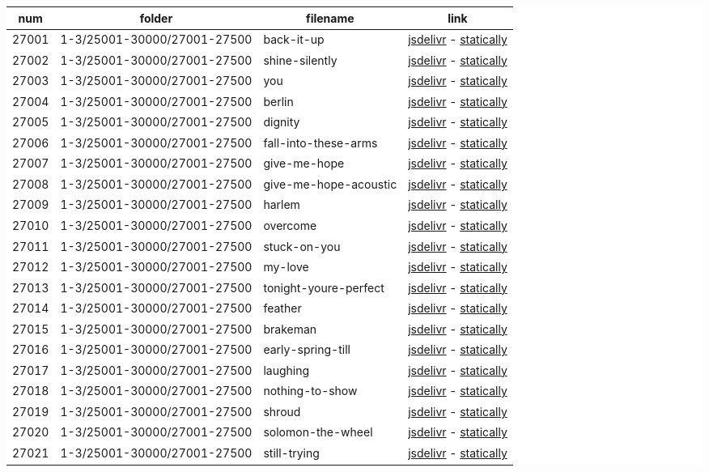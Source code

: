 |  num  | folder | filename | link |
|-------|--------|----------|------|
|27001|1-3/25001-30000/27001-27500|back-it-up|[jsdelivr](https://cdn.jsdelivr.net/gh/dbchord/png-old-c-1110x370_1-3/25001-30000/27001-27500/back-it-up.png) - [statically](https://cdn.statically.io/gh/dbchord/png-old-c-1110x370_1-3/img/25001-30000/27001-27500/back-it-up.png)|
|27002|1-3/25001-30000/27001-27500|shine-silently|[jsdelivr](https://cdn.jsdelivr.net/gh/dbchord/png-old-c-1110x370_1-3/25001-30000/27001-27500/shine-silently.png) - [statically](https://cdn.statically.io/gh/dbchord/png-old-c-1110x370_1-3/img/25001-30000/27001-27500/shine-silently.png)|
|27003|1-3/25001-30000/27001-27500|you|[jsdelivr](https://cdn.jsdelivr.net/gh/dbchord/png-old-c-1110x370_1-3/25001-30000/27001-27500/you.png) - [statically](https://cdn.statically.io/gh/dbchord/png-old-c-1110x370_1-3/img/25001-30000/27001-27500/you.png)|
|27004|1-3/25001-30000/27001-27500|berlin|[jsdelivr](https://cdn.jsdelivr.net/gh/dbchord/png-old-c-1110x370_1-3/25001-30000/27001-27500/berlin.png) - [statically](https://cdn.statically.io/gh/dbchord/png-old-c-1110x370_1-3/img/25001-30000/27001-27500/berlin.png)|
|27005|1-3/25001-30000/27001-27500|dignity|[jsdelivr](https://cdn.jsdelivr.net/gh/dbchord/png-old-c-1110x370_1-3/25001-30000/27001-27500/dignity.png) - [statically](https://cdn.statically.io/gh/dbchord/png-old-c-1110x370_1-3/img/25001-30000/27001-27500/dignity.png)|
|27006|1-3/25001-30000/27001-27500|fall-into-these-arms|[jsdelivr](https://cdn.jsdelivr.net/gh/dbchord/png-old-c-1110x370_1-3/25001-30000/27001-27500/fall-into-these-arms.png) - [statically](https://cdn.statically.io/gh/dbchord/png-old-c-1110x370_1-3/img/25001-30000/27001-27500/fall-into-these-arms.png)|
|27007|1-3/25001-30000/27001-27500|give-me-hope|[jsdelivr](https://cdn.jsdelivr.net/gh/dbchord/png-old-c-1110x370_1-3/25001-30000/27001-27500/give-me-hope.png) - [statically](https://cdn.statically.io/gh/dbchord/png-old-c-1110x370_1-3/img/25001-30000/27001-27500/give-me-hope.png)|
|27008|1-3/25001-30000/27001-27500|give-me-hope-acoustic|[jsdelivr](https://cdn.jsdelivr.net/gh/dbchord/png-old-c-1110x370_1-3/25001-30000/27001-27500/give-me-hope-acoustic.png) - [statically](https://cdn.statically.io/gh/dbchord/png-old-c-1110x370_1-3/img/25001-30000/27001-27500/give-me-hope-acoustic.png)|
|27009|1-3/25001-30000/27001-27500|harlem|[jsdelivr](https://cdn.jsdelivr.net/gh/dbchord/png-old-c-1110x370_1-3/25001-30000/27001-27500/harlem.png) - [statically](https://cdn.statically.io/gh/dbchord/png-old-c-1110x370_1-3/img/25001-30000/27001-27500/harlem.png)|
|27010|1-3/25001-30000/27001-27500|overcome|[jsdelivr](https://cdn.jsdelivr.net/gh/dbchord/png-old-c-1110x370_1-3/25001-30000/27001-27500/overcome.png) - [statically](https://cdn.statically.io/gh/dbchord/png-old-c-1110x370_1-3/img/25001-30000/27001-27500/overcome.png)|
|27011|1-3/25001-30000/27001-27500|stuck-on-you|[jsdelivr](https://cdn.jsdelivr.net/gh/dbchord/png-old-c-1110x370_1-3/25001-30000/27001-27500/stuck-on-you.png) - [statically](https://cdn.statically.io/gh/dbchord/png-old-c-1110x370_1-3/img/25001-30000/27001-27500/stuck-on-you.png)|
|27012|1-3/25001-30000/27001-27500|my-love|[jsdelivr](https://cdn.jsdelivr.net/gh/dbchord/png-old-c-1110x370_1-3/25001-30000/27001-27500/my-love.png) - [statically](https://cdn.statically.io/gh/dbchord/png-old-c-1110x370_1-3/img/25001-30000/27001-27500/my-love.png)|
|27013|1-3/25001-30000/27001-27500|tonight-youre-perfect|[jsdelivr](https://cdn.jsdelivr.net/gh/dbchord/png-old-c-1110x370_1-3/25001-30000/27001-27500/tonight-youre-perfect.png) - [statically](https://cdn.statically.io/gh/dbchord/png-old-c-1110x370_1-3/img/25001-30000/27001-27500/tonight-youre-perfect.png)|
|27014|1-3/25001-30000/27001-27500|feather|[jsdelivr](https://cdn.jsdelivr.net/gh/dbchord/png-old-c-1110x370_1-3/25001-30000/27001-27500/feather.png) - [statically](https://cdn.statically.io/gh/dbchord/png-old-c-1110x370_1-3/img/25001-30000/27001-27500/feather.png)|
|27015|1-3/25001-30000/27001-27500|brakeman|[jsdelivr](https://cdn.jsdelivr.net/gh/dbchord/png-old-c-1110x370_1-3/25001-30000/27001-27500/brakeman.png) - [statically](https://cdn.statically.io/gh/dbchord/png-old-c-1110x370_1-3/img/25001-30000/27001-27500/brakeman.png)|
|27016|1-3/25001-30000/27001-27500|early-spring-till|[jsdelivr](https://cdn.jsdelivr.net/gh/dbchord/png-old-c-1110x370_1-3/25001-30000/27001-27500/early-spring-till.png) - [statically](https://cdn.statically.io/gh/dbchord/png-old-c-1110x370_1-3/img/25001-30000/27001-27500/early-spring-till.png)|
|27017|1-3/25001-30000/27001-27500|laughing|[jsdelivr](https://cdn.jsdelivr.net/gh/dbchord/png-old-c-1110x370_1-3/25001-30000/27001-27500/laughing.png) - [statically](https://cdn.statically.io/gh/dbchord/png-old-c-1110x370_1-3/img/25001-30000/27001-27500/laughing.png)|
|27018|1-3/25001-30000/27001-27500|nothing-to-show|[jsdelivr](https://cdn.jsdelivr.net/gh/dbchord/png-old-c-1110x370_1-3/25001-30000/27001-27500/nothing-to-show.png) - [statically](https://cdn.statically.io/gh/dbchord/png-old-c-1110x370_1-3/img/25001-30000/27001-27500/nothing-to-show.png)|
|27019|1-3/25001-30000/27001-27500|shroud|[jsdelivr](https://cdn.jsdelivr.net/gh/dbchord/png-old-c-1110x370_1-3/25001-30000/27001-27500/shroud.png) - [statically](https://cdn.statically.io/gh/dbchord/png-old-c-1110x370_1-3/img/25001-30000/27001-27500/shroud.png)|
|27020|1-3/25001-30000/27001-27500|solomon-the-wheel|[jsdelivr](https://cdn.jsdelivr.net/gh/dbchord/png-old-c-1110x370_1-3/25001-30000/27001-27500/solomon-the-wheel.png) - [statically](https://cdn.statically.io/gh/dbchord/png-old-c-1110x370_1-3/img/25001-30000/27001-27500/solomon-the-wheel.png)|
|27021|1-3/25001-30000/27001-27500|still-trying|[jsdelivr](https://cdn.jsdelivr.net/gh/dbchord/png-old-c-1110x370_1-3/25001-30000/27001-27500/still-trying.png) - [statically](https://cdn.statically.io/gh/dbchord/png-old-c-1110x370_1-3/img/25001-30000/27001-27500/still-trying.png)|